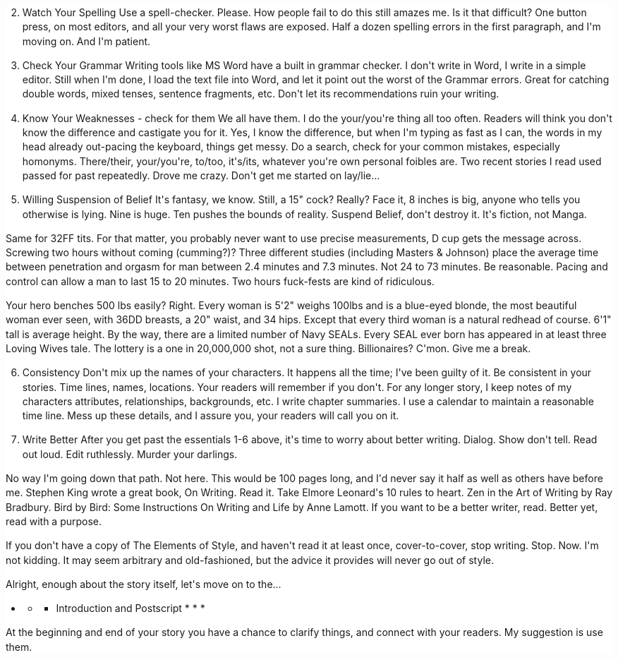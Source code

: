  2) Watch Your Spelling Use a spell-checker. Please. How people fail to do this still amazes me. Is it that difficult? One button press, on most editors, and all your very worst flaws are exposed. Half a dozen spelling errors in the first paragraph, and I'm moving on. And I'm patient. 

 3) Check Your Grammar Writing tools like MS Word have a built in grammar checker. I don't write in Word, I write in a simple editor. Still when I'm done, I load the text file into Word, and let it point out the worst of the Grammar errors. Great for catching double words, mixed tenses, sentence fragments, etc. Don't let its recommendations ruin your writing. 

 4) Know Your Weaknesses - check for them We all have them. I do the your/you're thing all too often. Readers will think you don't know the difference and castigate you for it. Yes, I know the difference, but when I'm typing as fast as I can, the words in my head already out-pacing the keyboard, things get messy. Do a search, check for your common mistakes, especially homonyms. There/their, your/you're, to/too, it's/its, whatever you're own personal foibles are. Two recent stories I read used passed for past repeatedly. Drove me crazy. Don't get me started on lay/lie... 

 5) Willing Suspension of Belief It's fantasy, we know. Still, a 15" cock? Really? Face it, 8 inches is big, anyone who tells you otherwise is lying. Nine is huge. Ten pushes the bounds of reality. Suspend Belief, don't destroy it. It's fiction, not Manga. 

 Same for 32FF tits. For that matter, you probably never want to use precise measurements, D cup gets the message across. Screwing two hours without coming (cumming?)? Three different studies (including Masters & Johnson) place the average time between penetration and orgasm for man between 2.4 minutes and 7.3 minutes. Not 24 to 73 minutes. Be reasonable. Pacing and control can allow a man to last 15 to 20 minutes. Two hours fuck-fests are kind of ridiculous. 

 Your hero benches 500 lbs easily? Right. Every woman is 5'2" weighs 100lbs and is a blue-eyed blonde, the most beautiful woman ever seen, with 36DD breasts, a 20" waist, and 34 hips. Except that every third woman is a natural redhead of course. 6'1" tall is average height. By the way, there are a limited number of Navy SEALs. Every SEAL ever born has appeared in at least three Loving Wives tale. The lottery is a one in 20,000,000 shot, not a sure thing. Billionaires? C'mon. Give me a break. 

 6) Consistency Don't mix up the names of your characters. It happens all the time; I've been guilty of it. Be consistent in your stories. Time lines, names, locations. Your readers will remember if you don't. For any longer story, I keep notes of my characters attributes, relationships, backgrounds, etc. I write chapter summaries. I use a calendar to maintain a reasonable time line. Mess up these details, and I assure you, your readers will call you on it. 

 7) Write Better After you get past the essentials 1-6 above, it's time to worry about better writing. Dialog. Show don't tell. Read out loud. Edit ruthlessly. Murder your darlings. 

 No way I'm going down that path. Not here. This would be 100 pages long, and I'd never say it half as well as others have before me. Stephen King wrote a great book, On Writing. Read it. Take Elmore Leonard's 10 rules to heart. Zen in the Art of Writing by Ray Bradbury. Bird by Bird: Some Instructions On Writing and Life by Anne Lamott. If you want to be a better writer, read. Better yet, read with a purpose. 

 If you don't have a copy of The Elements of Style, and haven't read it at least once, cover-to-cover, stop writing. Stop. Now. I'm not kidding. It may seem arbitrary and old-fashioned, but the advice it provides will never go out of style. 

 Alright, enough about the story itself, let's move on to the... 

 * * * Introduction and Postscript * * * 

 At the beginning and end of your story you have a chance to clarify things, and connect with your readers. My suggestion is use them. 
